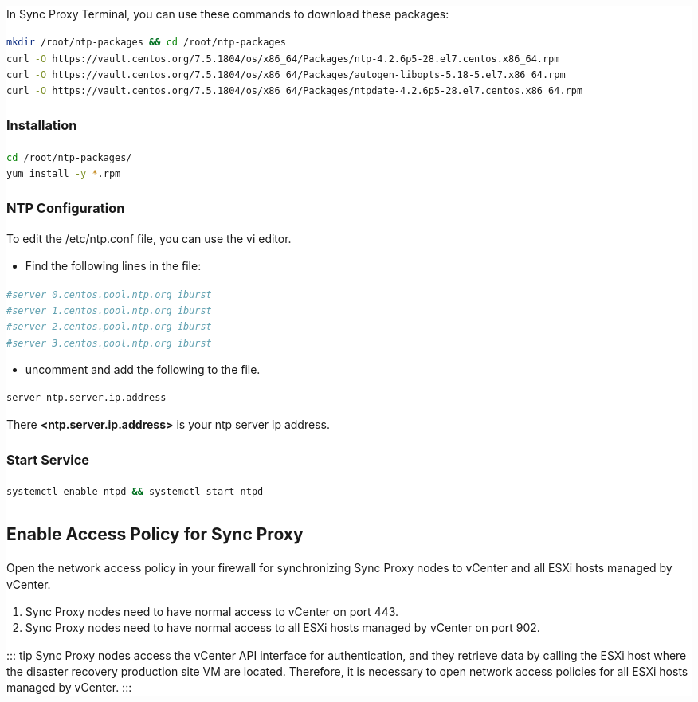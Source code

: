 In Sync Proxy Terminal, you can use these commands to download these packages:

```sh
mkdir /root/ntp-packages && cd /root/ntp-packages  
curl -O https://vault.centos.org/7.5.1804/os/x86_64/Packages/ntp-4.2.6p5-28.el7.centos.x86_64.rpm
curl -O https://vault.centos.org/7.5.1804/os/x86_64/Packages/autogen-libopts-5.18-5.el7.x86_64.rpm  
curl -O https://vault.centos.org/7.5.1804/os/x86_64/Packages/ntpdate-4.2.6p5-28.el7.centos.x86_64.rpm  
```

### Installation

```bash
cd /root/ntp-packages/
yum install -y *.rpm
```

### NTP Configuration

To edit the /etc/ntp.conf file, you can use the vi editor.

- Find the following lines in the file:

```bash
#server 0.centos.pool.ntp.org iburst
#server 1.centos.pool.ntp.org iburst
#server 2.centos.pool.ntp.org iburst
#server 3.centos.pool.ntp.org iburst
```
- uncomment and add the following to the file.

```bash
server ntp.server.ip.address
```

There **<ntp.server.ip.address>** is your ntp server ip address.

### Start Service

```bash
systemctl enable ntpd && systemctl start ntpd
```

## Enable Access Policy for Sync Proxy

Open the network access policy in your firewall for synchronizing Sync Proxy nodes to vCenter and all ESXi hosts managed by vCenter.

1. Sync Proxy nodes need to have normal access to vCenter on port 443.
2. Sync Proxy nodes need to have normal access to all ESXi hosts managed by vCenter on port 902.

::: tip
Sync Proxy nodes access the vCenter API interface for authentication, and they retrieve data by calling the ESXi host where the disaster recovery production site VM are located. Therefore, it is necessary to open network access policies for all ESXi hosts managed by vCenter.
:::
